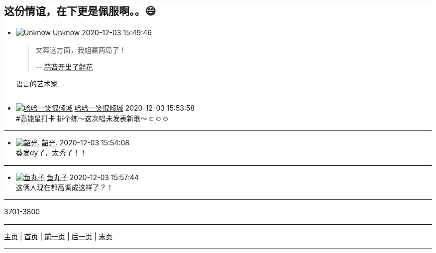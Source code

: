   这份情谊，在下更是佩服啊。。😄  
---
* [![Unknow](https://img9.doubanio.com/icon/u219306324-4.jpg)](https://www.douban.com/people/219306324/)    [Unknow](https://www.douban.com/people/219306324/)    2020-12-03 15:49:46  
  >文案这方面，我姐赢两局了！  
  >
  >-- [蒜苔开出了鲜花](https://www.douban.com/people/26765466/)  
  
  语言的艺术家  
---
* [![哈哈一笑很倾城](https://img3.doubanio.com/icon/u216393843-1.jpg)](https://www.douban.com/people/216393843/)    [哈哈一笑很倾城](https://www.douban.com/people/216393843/)    2020-12-03 15:53:58  
  #高能星打卡  排个练～这次唱未发表新歌～☺☺☺  
---
* [![韶光.](https://img9.doubanio.com/icon/u144946423-6.jpg)](https://www.douban.com/people/144946423/)    [韶光.](https://www.douban.com/people/144946423/)    2020-12-03 15:54:08  
  葵发dy了，太秀了！！  
---
* [![鱼丸子](https://img9.doubanio.com/icon/u43183830-5.jpg)](https://www.douban.com/people/43183830/)    [鱼丸子](https://www.douban.com/people/43183830/)    2020-12-03 15:57:44  
  这俩人现在都高调成这样了？！  
---

3701-3800

---

[主页](./main.md "main.md") | [首页](./comments1-100.md "comments1-100.md") | [前一页](./comments3601-3700.md "comments3601-3700.md") | [后一页](./comments3801-3900.md "comments3801-3900.md") | [末页](./comments8701-8800.md "comments8701-8800.md")  

---